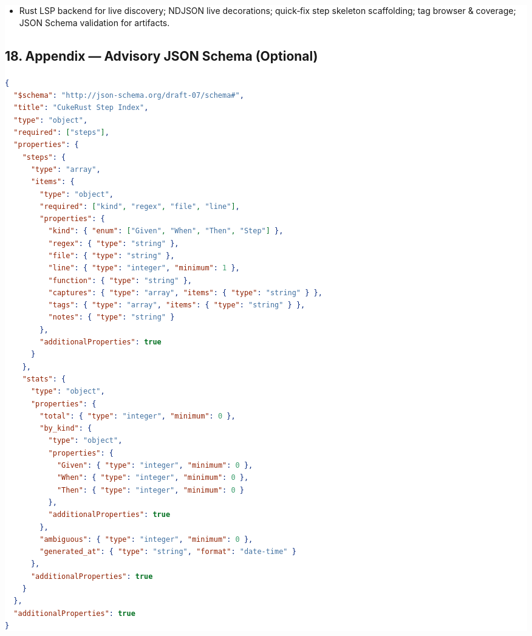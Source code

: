 * Rust LSP backend for live discovery; NDJSON live decorations; quick‑fix step skeleton scaffolding; tag browser & coverage; JSON Schema validation for artifacts.

## 18. Appendix — Advisory JSON Schema (Optional)

```json
{
  "$schema": "http://json-schema.org/draft-07/schema#",
  "title": "CukeRust Step Index",
  "type": "object",
  "required": ["steps"],
  "properties": {
    "steps": {
      "type": "array",
      "items": {
        "type": "object",
        "required": ["kind", "regex", "file", "line"],
        "properties": {
          "kind": { "enum": ["Given", "When", "Then", "Step"] },
          "regex": { "type": "string" },
          "file": { "type": "string" },
          "line": { "type": "integer", "minimum": 1 },
          "function": { "type": "string" },
          "captures": { "type": "array", "items": { "type": "string" } },
          "tags": { "type": "array", "items": { "type": "string" } },
          "notes": { "type": "string" }
        },
        "additionalProperties": true
      }
    },
    "stats": {
      "type": "object",
      "properties": {
        "total": { "type": "integer", "minimum": 0 },
        "by_kind": {
          "type": "object",
          "properties": {
            "Given": { "type": "integer", "minimum": 0 },
            "When": { "type": "integer", "minimum": 0 },
            "Then": { "type": "integer", "minimum": 0 }
          },
          "additionalProperties": true
        },
        "ambiguous": { "type": "integer", "minimum": 0 },
        "generated_at": { "type": "string", "format": "date-time" }
      },
      "additionalProperties": true
    }
  },
  "additionalProperties": true
}
```
